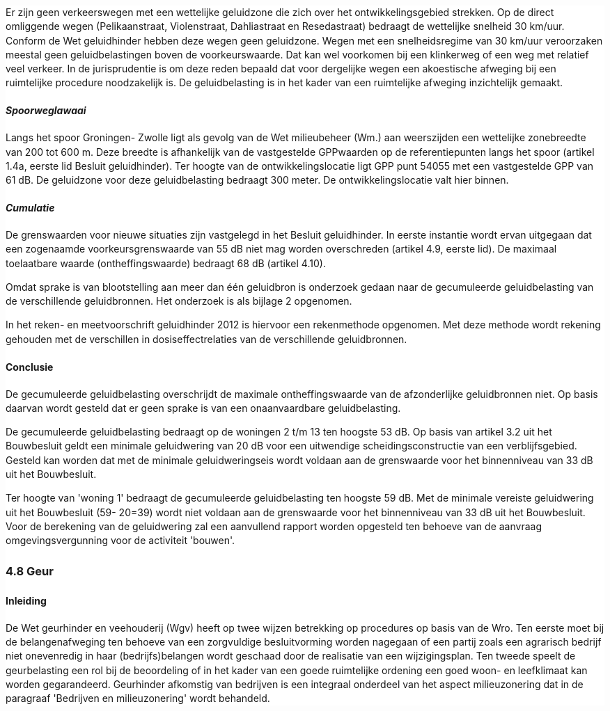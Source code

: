 Er zijn geen verkeerswegen met een wettelijke geluidzone die zich over het ontwikkelingsgebied strekken. Op de direct omliggende wegen (Pelikaanstraat, Violenstraat, Dahliastraat en Resedastraat) bedraagt de wettelijke snelheid 30 km/uur. Conform de Wet geluidhinder hebben deze wegen geen geluidzone. Wegen met een snelheidsregime van 30 km/uur veroorzaken meestal geen geluidbelastingen boven de voorkeurswaarde. Dat kan wel voorkomen bij een klinkerweg of een weg met relatief veel verkeer. In de jurisprudentie is om deze reden bepaald dat voor dergelijke wegen een akoestische afweging bij een ruimtelijke procedure noodzakelijk is. De geluidbelasting is in het kader van een ruimtelijke afweging inzichtelijk gemaakt.

#### *Spoorweglawaai*

Langs het spoor Groningen- Zwolle ligt als gevolg van de Wet milieubeheer (Wm.) aan weerszijden een wettelijke zonebreedte van 200 tot 600 m. Deze breedte is afhankelijk van de vastgestelde GPPwaarden op de referentiepunten langs het spoor (artikel 1.4a, eerste lid Besluit geluidhinder). Ter hoogte van de ontwikkelingslocatie ligt GPP punt 54055 met een vastgestelde GPP van 61 dB. De geluidzone voor deze geluidbelasting bedraagt 300 meter. De ontwikkelingslocatie valt hier binnen.

#### *Cumulatie*

De grenswaarden voor nieuwe situaties zijn vastgelegd in het Besluit geluidhinder. In eerste instantie wordt ervan uitgegaan dat een zogenaamde voorkeursgrenswaarde van 55 dB niet mag worden overschreden (artikel 4.9, eerste lid). De maximaal toelaatbare waarde (ontheffingswaarde) bedraagt 68 dB (artikel 4.10).

Omdat sprake is van blootstelling aan meer dan één geluidbron is onderzoek gedaan naar de gecumuleerde geluidbelasting van de verschillende geluidbronnen. Het onderzoek is als bijlage 2 opgenomen.

In het reken- en meetvoorschrift geluidhinder 2012 is hiervoor een rekenmethode opgenomen. Met deze methode wordt rekening gehouden met de verschillen in dosiseffectrelaties van de verschillende geluidbronnen.

#### **Conclusie**

De gecumuleerde geluidbelasting overschrijdt de maximale ontheffingswaarde van de afzonderlijke geluidbronnen niet. Op basis daarvan wordt gesteld dat er geen sprake is van een onaanvaardbare geluidbelasting.

De gecumuleerde geluidbelasting bedraagt op de woningen 2 t/m 13 ten hoogste 53 dB. Op basis van artikel 3.2 uit het Bouwbesluit geldt een minimale geluidwering van 20 dB voor een uitwendige scheidingsconstructie van een verblijfsgebied. Gesteld kan worden dat met de minimale geluidweringseis wordt voldaan aan de grenswaarde voor het binnenniveau van 33 dB uit het Bouwbesluit.

Ter hoogte van 'woning 1' bedraagt de gecumuleerde geluidbelasting ten hoogste 59 dB. Met de minimale vereiste geluidwering uit het Bouwbesluit (59- 20=39) wordt niet voldaan aan de grenswaarde voor het binnenniveau van 33 dB uit het Bouwbesluit. Voor de berekening van de geluidwering zal een aanvullend rapport worden opgesteld ten behoeve van de aanvraag omgevingsvergunning voor de activiteit 'bouwen'.

### <span id="page-41-0"></span>**4.8 Geur**

#### **Inleiding**

De Wet geurhinder en veehouderij (Wgv) heeft op twee wijzen betrekking op procedures op basis van de Wro. Ten eerste moet bij de belangenafweging ten behoeve van een zorgvuldige besluitvorming worden nagegaan of een partij zoals een agrarisch bedrijf niet onevenredig in haar (bedrijfs)belangen wordt geschaad door de realisatie van een wijzigingsplan. Ten tweede speelt de geurbelasting een rol bij de beoordeling of in het kader van een goede ruimtelijke ordening een goed woon- en leefklimaat kan worden gegarandeerd. Geurhinder afkomstig van bedrijven is een integraal onderdeel van het aspect milieuzonering dat in de paragraaf 'Bedrijven en milieuzonering' wordt behandeld.
